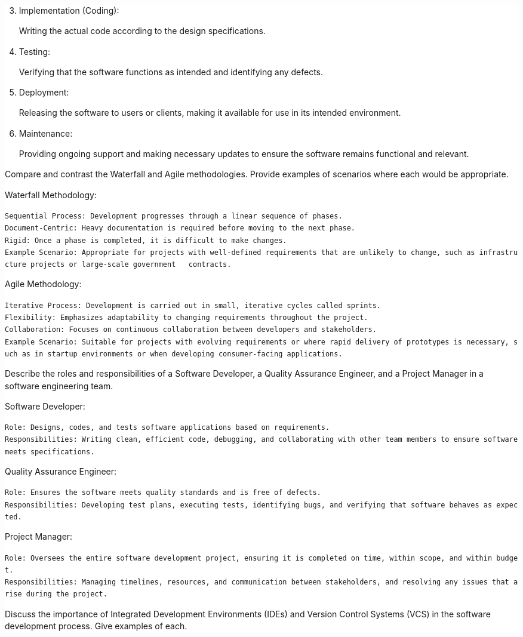 3. Implementation (Coding):

    Writing the actual code according to the design specifications.

4. Testing:

    Verifying that the software functions as intended and identifying any defects.

5. Deployment:

    Releasing the software to users or clients, making it available for use in its intended environment.

6. Maintenance:

    Providing ongoing support and making necessary updates to ensure the software remains functional and relevant.

Compare and contrast the Waterfall and Agile methodologies. Provide examples of scenarios where each would be appropriate.

Waterfall Methodology:

    Sequential Process: Development progresses through a linear sequence of phases.
    Document-Centric: Heavy documentation is required before moving to the next phase.
    Rigid: Once a phase is completed, it is difficult to make changes.
    Example Scenario: Appropriate for projects with well-defined requirements that are unlikely to change, such as infrastructure projects or large-scale government   contracts.

Agile Methodology:

    Iterative Process: Development is carried out in small, iterative cycles called sprints.
    Flexibility: Emphasizes adaptability to changing requirements throughout the project.
    Collaboration: Focuses on continuous collaboration between developers and stakeholders.
    Example Scenario: Suitable for projects with evolving requirements or where rapid delivery of prototypes is necessary, such as in startup environments or when developing consumer-facing applications.

Describe the roles and responsibilities of a Software Developer, a Quality Assurance Engineer, and a Project Manager in a software engineering team.

Software Developer:

    Role: Designs, codes, and tests software applications based on requirements.
    Responsibilities: Writing clean, efficient code, debugging, and collaborating with other team members to ensure software meets specifications.

Quality Assurance Engineer:

    Role: Ensures the software meets quality standards and is free of defects.
    Responsibilities: Developing test plans, executing tests, identifying bugs, and verifying that software behaves as expected.

Project Manager:

    Role: Oversees the entire software development project, ensuring it is completed on time, within scope, and within budget.
    Responsibilities: Managing timelines, resources, and communication between stakeholders, and resolving any issues that arise during the project.

Discuss the importance of Integrated Development Environments (IDEs) and Version Control Systems (VCS) in the software development process. Give examples of each.
